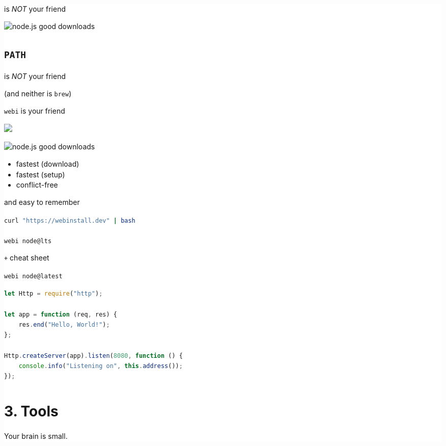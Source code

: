 is _NOT_ your friend

[comment]: # "!!!"

<img title="node.js good downloads" src="https://i.imgur.com/AgWKZFu.png" width="80%" />

[comment]: # "!!!"

## `PATH`

is _NOT_ your friend

[comment]: # "!!!"

(and neither is `brew`)

[comment]: # "!!!"

`webi` is your friend

![](https://i.imgur.com/tlLp3NN.png)

[comment]: # "!!!"

<img title="node.js good downloads" src="https://i.imgur.com/AgWKZFu.png" width="80%" />

[comment]: # "!!!"

-   fastest (download)
-   fastest (setup)
-   conflict-free

[comment]: # "!!!"

and easy to remember

```sh
curl "https://webinstall.dev" | bash

webi node@lts
```

[comment]: # "!!!"

`+` cheat sheet

```bash
webi node@latest
```

```js
let Http = require("http");

let app = function (req, res) {
    res.end("Hello, World!");
};

Http.createServer(app).listen(8080, function () {
    console.info("Listening on", this.address());
});
```

[comment]: # "!!!"

# 3. Tools

[comment]: # "!!!"

Your brain is small.


[comment]: # "THEME = white"
[comment]: # "CODE_THEME = github"
[comment]: # "controls: false"
[comment]: # "keyboard: true"
[comment]: # "markdown: { smartypants: true }"
[comment]: # "hash: false"
[comment]: # "respondToHashChanges: false"